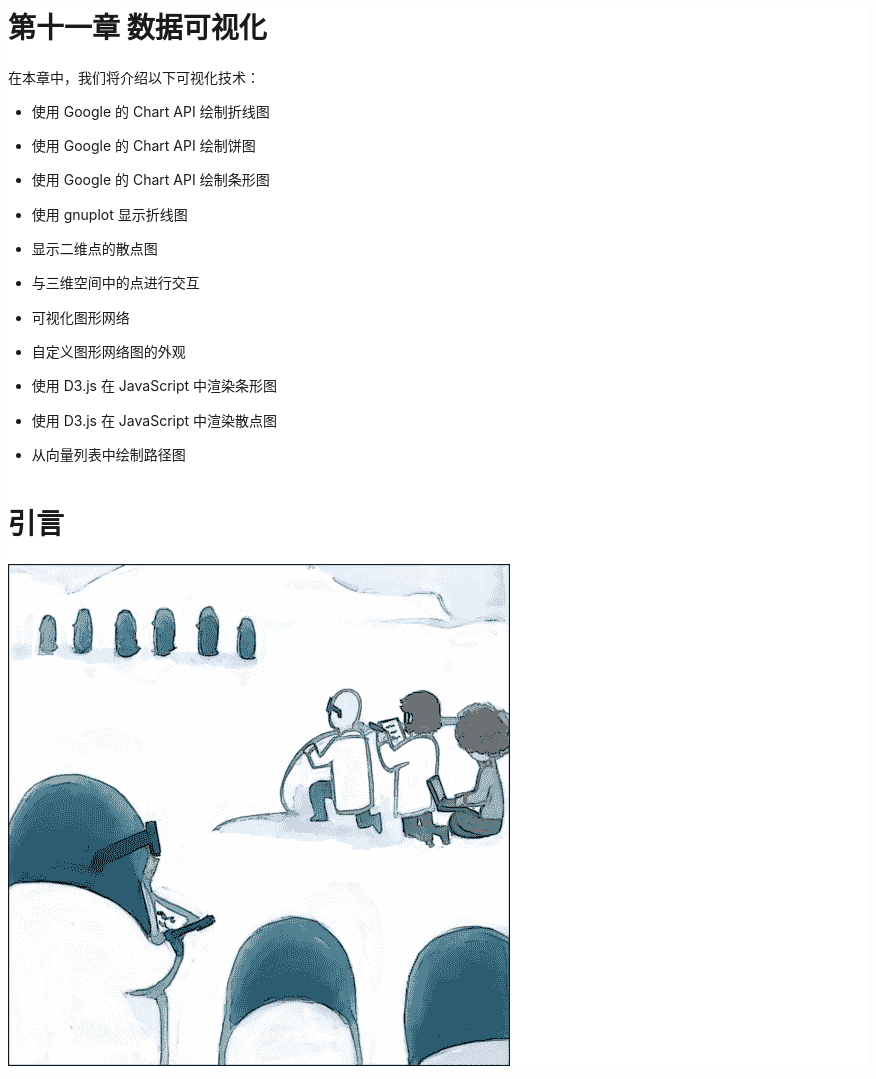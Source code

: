 # 第十一章 数据可视化

在本章中，我们将介绍以下可视化技术：

+   使用 Google 的 Chart API 绘制折线图

+   使用 Google 的 Chart API 绘制饼图

+   使用 Google 的 Chart API 绘制条形图

+   使用 gnuplot 显示折线图

+   显示二维点的散点图

+   与三维空间中的点进行交互

+   可视化图形网络

+   自定义图形网络图的外观

+   使用 D3.js 在 JavaScript 中渲染条形图

+   使用 D3.js 在 JavaScript 中渲染散点图

+   从向量列表中绘制路径图

# 引言

![引言](img/ch11.jpg)
